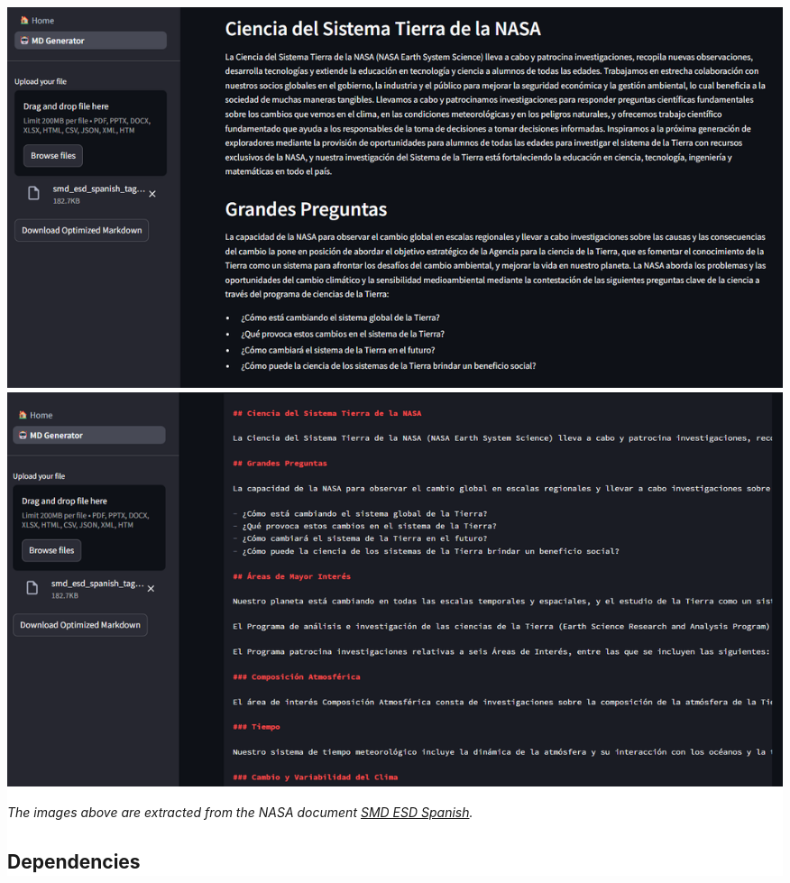 ![md3](./img/md3.png)
![md4](./img/md4.png)

*The images above are extracted from the NASA document [SMD ESD Spanish](https://www.nasa.gov/wp-content/uploads/2018/08/smd_esd_spanish_tagged.pdf).*

## Dependencies
